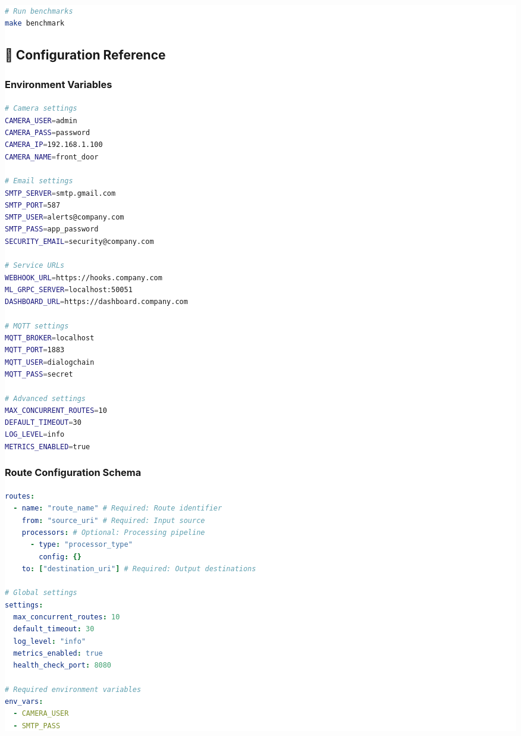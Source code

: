 ```bash
# Run benchmarks
make benchmark
```

## 🔧 Configuration Reference

### Environment Variables

```bash
# Camera settings
CAMERA_USER=admin
CAMERA_PASS=password
CAMERA_IP=192.168.1.100
CAMERA_NAME=front_door

# Email settings
SMTP_SERVER=smtp.gmail.com
SMTP_PORT=587
SMTP_USER=alerts@company.com
SMTP_PASS=app_password
SECURITY_EMAIL=security@company.com

# Service URLs
WEBHOOK_URL=https://hooks.company.com
ML_GRPC_SERVER=localhost:50051
DASHBOARD_URL=https://dashboard.company.com

# MQTT settings
MQTT_BROKER=localhost
MQTT_PORT=1883
MQTT_USER=dialogchain
MQTT_PASS=secret

# Advanced settings
MAX_CONCURRENT_ROUTES=10
DEFAULT_TIMEOUT=30
LOG_LEVEL=info
METRICS_ENABLED=true
```

### Route Configuration Schema

```yaml
routes:
  - name: "route_name" # Required: Route identifier
    from: "source_uri" # Required: Input source
    processors: # Optional: Processing pipeline
      - type: "processor_type"
        config: {}
    to: ["destination_uri"] # Required: Output destinations

# Global settings
settings:
  max_concurrent_routes: 10
  default_timeout: 30
  log_level: "info"
  metrics_enabled: true
  health_check_port: 8080

# Required environment variables
env_vars:
  - CAMERA_USER
  - SMTP_PASS
```